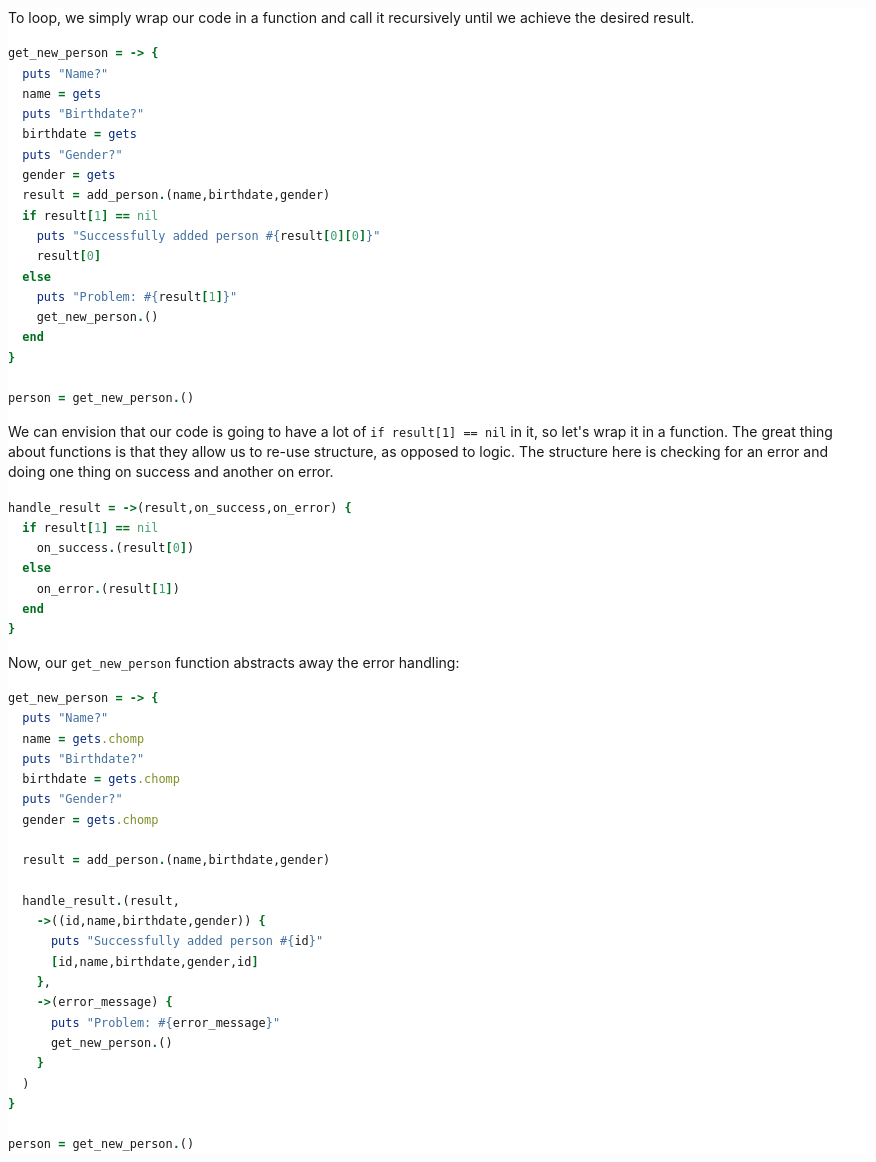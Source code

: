 To loop, we simply wrap our code in a function and call it recursively until we achieve the desired result.

```ruby
get_new_person = -> {
  puts "Name?"
  name = gets
  puts "Birthdate?"
  birthdate = gets
  puts "Gender?"
  gender = gets
  result = add_person.(name,birthdate,gender)
  if result[1] == nil
    puts "Successfully added person #{result[0][0]}"
    result[0]
  else
    puts "Problem: #{result[1]}"
    get_new_person.()
  end
}

person = get_new_person.()
```

We can envision that our code is going to have a lot of `if result[1] == nil` in it, so let's wrap it in a function.
The great thing about functions is that they allow us to re-use structure, as opposed to logic.  The structure here is 
checking for an error and doing one thing on success and another on error.

```ruby
handle_result = ->(result,on_success,on_error) {
  if result[1] == nil
    on_success.(result[0])
  else
    on_error.(result[1])
  end
}
```

Now, our `get_new_person` function abstracts away the error handling:

```ruby
get_new_person = -> {
  puts "Name?"
  name = gets.chomp
  puts "Birthdate?"
  birthdate = gets.chomp
  puts "Gender?"
  gender = gets.chomp

  result = add_person.(name,birthdate,gender)

  handle_result.(result,
    ->((id,name,birthdate,gender)) {
      puts "Successfully added person #{id}"
      [id,name,birthdate,gender,id]
    }, 
    ->(error_message) {
      puts "Problem: #{error_message}"
      get_new_person.()
    }
  )
}

person = get_new_person.()
```